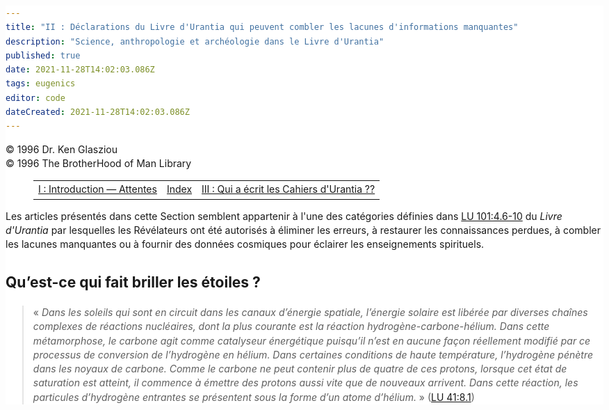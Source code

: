```yaml
---
title: "II : Déclarations du Livre d'Urantia qui peuvent combler les lacunes d'informations manquantes"
description: "Science, anthropologie et archéologie dans le Livre d'Urantia"
published: true
date: 2021-11-28T14:02:03.086Z
tags: eugenics
editor: code
dateCreated: 2021-11-28T14:02:03.086Z
---
```


<p class="v-card v-sheet theme--light grey lighten-3 px-2">© 1996 Dr. Ken Glasziou<br>© 1996 The BrotherHood of Man Library</p>

<figure class="table chapter-navigator">
  <table>
    <tbody>
      <tr>
        <td>
        <a href="/fr/book/Ken_Glasziou/Science_Anthropology_and_Archaeology_in_The_Urantia_Book/1">
          <span class="mdi mdi-arrow-left-drop-circle"></span><span class="pl-2">I : Introduction — Attentes</span>
        </td>
        <td>
        <a href="/fr/book/Ken_Glasziou/Science_Anthropology_and_Archaeology_in_The_Urantia_Book#index">
          <span class="mdi mdi-book-open-variant"></span><span class="pl-2">Index</span>
        </a>
        </td>
        <td>
        <a href="/fr/book/Ken_Glasziou/Science_Anthropology_and_Archaeology_in_The_Urantia_Book/3">
          <span class="pr-2">III : Qui a écrit les Cahiers d'Urantia ??</span><span class="mdi mdi-arrow-right-drop-circle"></span>
        </a>
        </td>
      </tr>
    </tbody>
  </table>
</figure>

Les articles présentés dans cette Section semblent appartenir à l'une des catégories définies dans [LU 101:4.6-10](/fr/The_Urantia_Book/101#p4_6) du _Livre d'Urantia_ par lesquelles les Révélateurs ont été autorisés à éliminer les erreurs, à restaurer les connaissances perdues, à combler les lacunes manquantes ou à fournir des données cosmiques pour éclairer les enseignements spirituels.

## Qu’est-ce qui fait briller les étoiles ?

> « _Dans les soleils qui sont en circuit dans les canaux d’énergie spatiale, l’énergie solaire est libérée par diverses chaînes complexes de réactions nucléaires, dont la plus courante est la réaction hydrogène-carbone-hélium. Dans cette métamorphose, le carbone agit comme catalyseur énergétique puisqu’il n’est en aucune façon réellement modifié par ce processus de conversion de l’hydrogène en hélium. Dans certaines conditions de haute température, l’hydrogène pénètre dans les noyaux de carbone. Comme le carbone ne peut contenir plus de quatre de ces protons, lorsque cet état de saturation est atteint, il commence à émettre des protons aussi vite que de nouveaux arrivent. Dans cette réaction, les particules d’hydrogène entrantes se présentent sous la forme d’un atome d’hélium._ » ([LU 41:8.1](/fr/The_Urantia_Book/41#p8_1))
